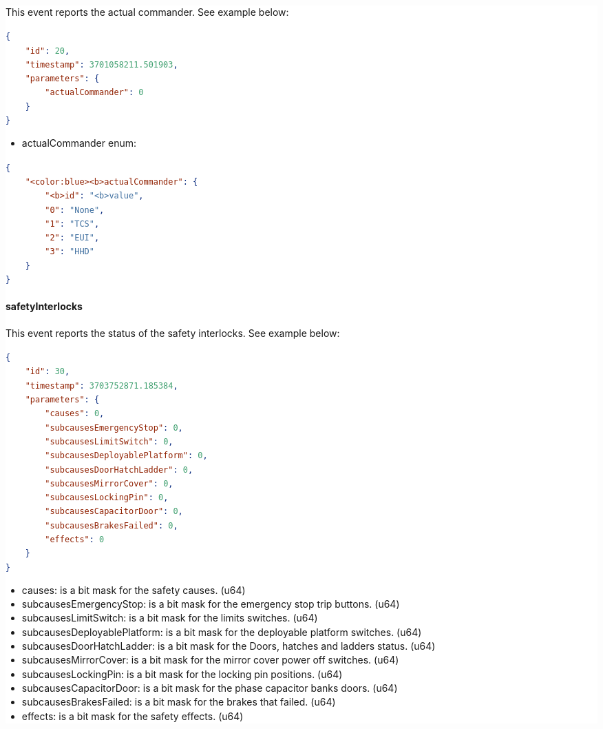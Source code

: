 This event reports the actual commander. See example below:

``` json
{
    "id": 20,
    "timestamp": 3701058211.501903,
    "parameters": {
        "actualCommander": 0
    }
}
```

- actualCommander enum:

``` json
{
    "<color:blue><b>actualCommander": {
        "<b>id": "<b>value",
        "0": "None",
        "1": "TCS",
        "2": "EUI",
        "3": "HHD"
    }
}
```

#### safetyInterlocks

This event reports the status of the safety interlocks. See example below:

``` json
{
    "id": 30,
    "timestamp": 3703752871.185384,
    "parameters": {
        "causes": 0,
        "subcausesEmergencyStop": 0,
        "subcausesLimitSwitch": 0,
        "subcausesDeployablePlatform": 0,
        "subcausesDoorHatchLadder": 0,
        "subcausesMirrorCover": 0,
        "subcausesLockingPin": 0,
        "subcausesCapacitorDoor": 0,
        "subcausesBrakesFailed": 0,
        "effects": 0
    }
}
```

- causes: is a bit mask for the safety causes. (u64)
- subcausesEmergencyStop: is a bit mask for the emergency stop trip buttons. (u64)
- subcausesLimitSwitch: is a bit mask for the limits switches. (u64)
- subcausesDeployablePlatform: is a bit mask for the deployable platform switches. (u64)
- subcausesDoorHatchLadder: is a bit mask for the Doors, hatches and ladders status. (u64)
- subcausesMirrorCover: is a bit mask for the mirror cover power off switches. (u64)
- subcausesLockingPin: is a bit mask for the locking pin positions. (u64)
- subcausesCapacitorDoor: is a bit mask for the phase capacitor banks doors. (u64)
- subcausesBrakesFailed: is a bit mask for the brakes that failed. (u64)
- effects: is a bit mask for the safety effects. (u64)
